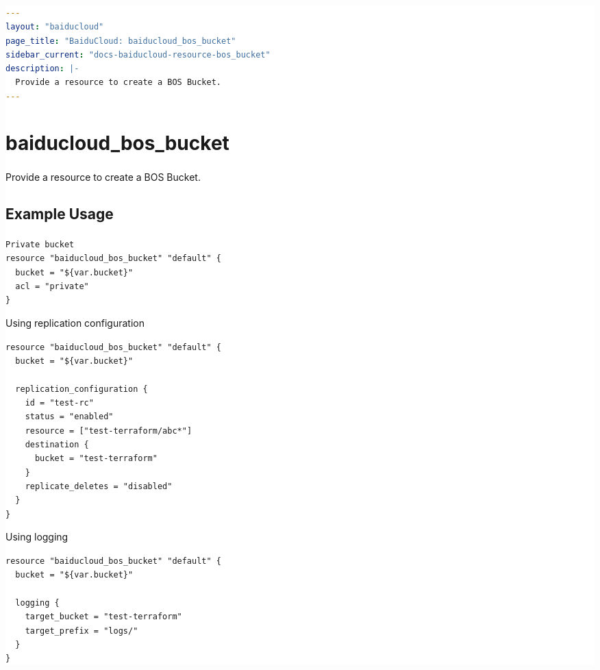 ```yaml
---
layout: "baiducloud"
page_title: "BaiduCloud: baiducloud_bos_bucket"
sidebar_current: "docs-baiducloud-resource-bos_bucket"
description: |-
  Provide a resource to create a BOS Bucket.
---
```


# baiducloud_bos_bucket

Provide a resource to create a BOS Bucket.

## Example Usage

```hcl
Private bucket
resource "baiducloud_bos_bucket" "default" {
  bucket = "${var.bucket}"
  acl = "private"
}
```

Using replication configuration
```hcl
resource "baiducloud_bos_bucket" "default" {
  bucket = "${var.bucket}"

  replication_configuration {
    id = "test-rc"
    status = "enabled"
    resource = ["test-terraform/abc*"]
    destination {
      bucket = "test-terraform"
    }
    replicate_deletes = "disabled"
  }
}
```

Using logging
```hcl
resource "baiducloud_bos_bucket" "default" {
  bucket = "${var.bucket}"

  logging {
    target_bucket = "test-terraform"
    target_prefix = "logs/"
  }
}
```
